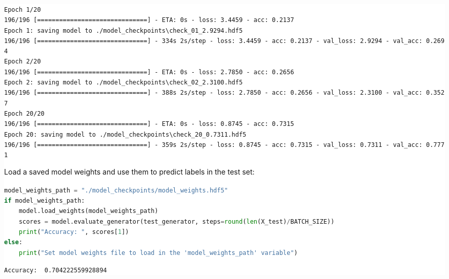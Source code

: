     Epoch 1/20
    196/196 [==============================] - ETA: 0s - loss: 3.4459 - acc: 0.2137
    Epoch 1: saving model to ./model_checkpoints\check_01_2.9294.hdf5
    196/196 [==============================] - 334s 2s/step - loss: 3.4459 - acc: 0.2137 - val_loss: 2.9294 - val_acc: 0.2694
    Epoch 2/20
    196/196 [==============================] - ETA: 0s - loss: 2.7850 - acc: 0.2656
    Epoch 2: saving model to ./model_checkpoints\check_02_2.3100.hdf5
    196/196 [==============================] - 388s 2s/step - loss: 2.7850 - acc: 0.2656 - val_loss: 2.3100 - val_acc: 0.3527
    Epoch 20/20
    196/196 [==============================] - ETA: 0s - loss: 0.8745 - acc: 0.7315
    Epoch 20: saving model to ./model_checkpoints\check_20_0.7311.hdf5
    196/196 [==============================] - 359s 2s/step - loss: 0.8745 - acc: 0.7315 - val_loss: 0.7311 - val_acc: 0.7771
    
Load a saved model weights and use them to predict labels in the test set:

```python
model_weights_path = "./model_checkpoints/model_weights.hdf5"
if model_weights_path:
    model.load_weights(model_weights_path)
    scores = model.evaluate_generator(test_generator, steps=round(len(X_test)/BATCH_SIZE))
    print("Accuracy: ", scores[1])
else:
    print("Set model weights file to load in the 'model_weights_path' variable")
```

    Accuracy:  0.704222559928894